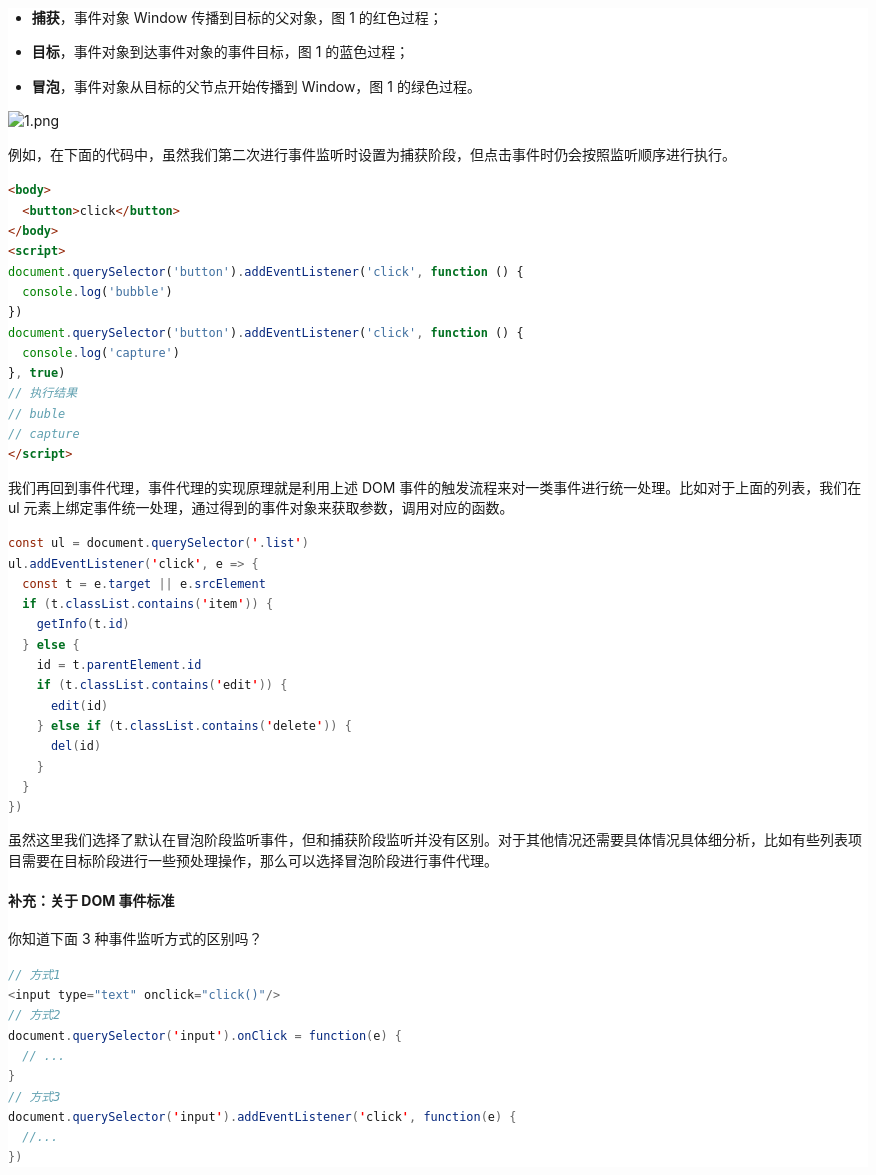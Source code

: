 * **捕获**，事件对象 Window 传播到目标的父对象，图 1 的红色过程；

* **目标**，事件对象到达事件对象的事件目标，图 1 的蓝色过程；

* **冒泡**，事件对象从目标的父节点开始传播到 Window，图 1 的绿色过程。

<Image alt="1.png" src="https://s0.lgstatic.com/i/image/M00/0C/D6/Ciqc1F7DSJ6AEL__AAFZ8Y41LLM325.png"/>

例如，在下面的代码中，虽然我们第二次进行事件监听时设置为捕获阶段，但点击事件时仍会按照监听顺序进行执行。

```html
<body>
  <button>click</button>
</body>
<script>
document.querySelector('button').addEventListener('click', function () {
  console.log('bubble')
})
document.querySelector('button').addEventListener('click', function () {
  console.log('capture')
}, true)
// 执行结果
// buble
// capture
</script>
```

我们再回到事件代理，事件代理的实现原理就是利用上述 DOM 事件的触发流程来对一类事件进行统一处理。比如对于上面的列表，我们在 ul 元素上绑定事件统一处理，通过得到的事件对象来获取参数，调用对应的函数。

```java
const ul = document.querySelector('.list')
ul.addEventListener('click', e => {
  const t = e.target || e.srcElement
  if (t.classList.contains('item')) {
    getInfo(t.id)
  } else {
    id = t.parentElement.id
    if (t.classList.contains('edit')) {
      edit(id)
    } else if (t.classList.contains('delete')) {
      del(id)
    }
  }
})
```

虽然这里我们选择了默认在冒泡阶段监听事件，但和捕获阶段监听并没有区别。对于其他情况还需要具体情况具体细分析，比如有些列表项目需要在目标阶段进行一些预处理操作，那么可以选择冒泡阶段进行事件代理。

#### 补充：关于 DOM 事件标准

你知道下面 3 种事件监听方式的区别吗？

```java
// 方式1
<input type="text" onclick="click()"/>
// 方式2
document.querySelector('input').onClick = function(e) {
  // ...
}
// 方式3
document.querySelector('input').addEventListener('click', function(e) {
  //...
})
```
